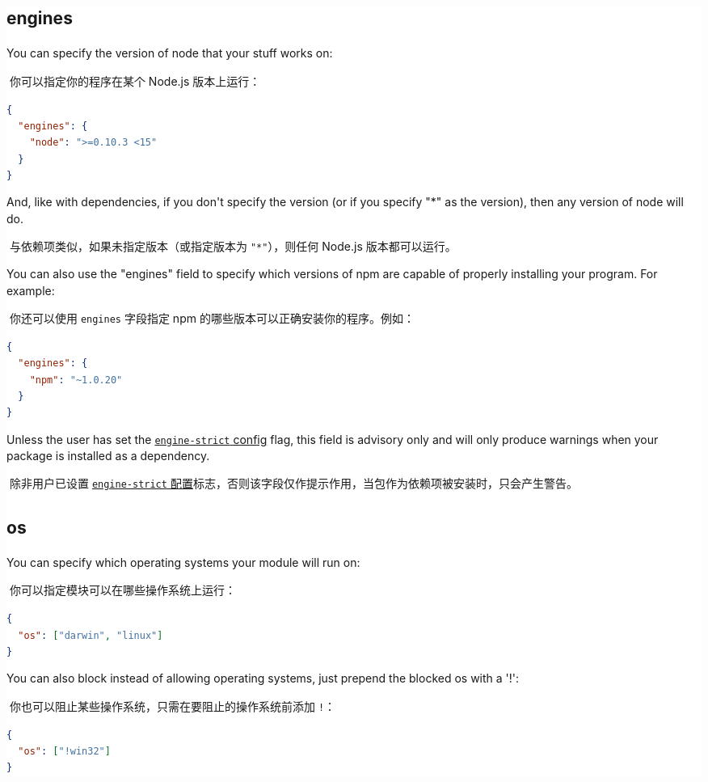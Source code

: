 ```json
```

## engines

You can specify the version of node that your stuff works on:

​	你可以指定你的程序在某个 Node.js 版本上运行：

```json
{
  "engines": {
    "node": ">=0.10.3 <15"
  }
}
```

And, like with dependencies, if you don't specify the version (or if you specify "*" as the version), then any version of node will do.

​	与依赖项类似，如果未指定版本（或指定版本为 `"*"`），则任何 Node.js 版本都可以运行。

You can also use the "engines" field to specify which versions of npm are capable of properly installing your program. For example:

​	你还可以使用 `engines` 字段指定 npm 的哪些版本可以正确安装你的程序。例如：

```json
{
  "engines": {
    "npm": "~1.0.20"
  }
}
```

Unless the user has set the [`engine-strict` config](https://docs.npmjs.com/cli/v10/using-npm/config#engine-strict) flag, this field is advisory only and will only produce warnings when your package is installed as a dependency.

​	除非用户已设置 [`engine-strict` 配置](https://docs.npmjs.com/cli/v10/using-npm/config#engine-strict)标志，否则该字段仅作提示作用，当包作为依赖项被安装时，只会产生警告。

## os

You can specify which operating systems your module will run on:

​	你可以指定模块可以在哪些操作系统上运行：

```json
{
  "os": ["darwin", "linux"]
}
```

You can also block instead of allowing operating systems, just prepend the blocked os with a '!':

​	你也可以阻止某些操作系统，只需在要阻止的操作系统前添加 `!`：

```json
{
  "os": ["!win32"]
}
```

